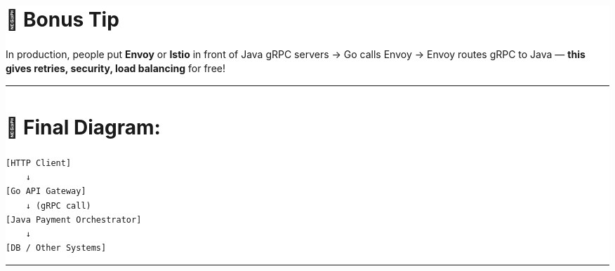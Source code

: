
# 🚀 Bonus Tip

In production, people put **Envoy** or **Istio** in front of Java gRPC servers → Go calls Envoy → Envoy routes gRPC to Java — **this gives retries, security, load balancing** for free!

---

# 📜 Final Diagram:

```plaintext
[HTTP Client]
    ↓
[Go API Gateway]
    ↓ (gRPC call)
[Java Payment Orchestrator]
    ↓
[DB / Other Systems]
```

---